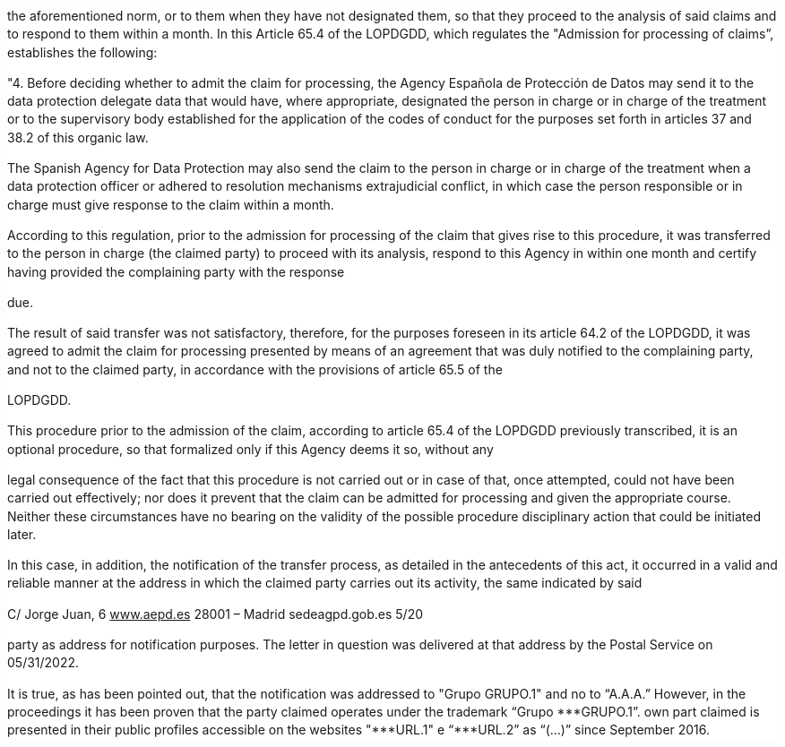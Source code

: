 the aforementioned norm, or to them when they have not designated them, so that they proceed to the
analysis of said claims and to respond to them within a month. In this
Article 65.4 of the LOPDGDD, which regulates the "Admission for processing of
claims”, establishes the following:

"4. Before deciding whether to admit the claim for processing, the Agency
Española de Protección de Datos may send it to the data protection delegate
data that would have, where appropriate, designated the person in charge or in charge of the treatment
or to the supervisory body established for the application of the codes of
conduct for the purposes set forth in articles 37 and 38.2 of this organic law.

The Spanish Agency for Data Protection may also send the claim
to the person in charge or in charge of the treatment when a
data protection officer or adhered to resolution mechanisms
extrajudicial conflict, in which case the person responsible or in charge must give
response to the claim within a month.

According to this regulation, prior to the admission for processing of the claim
that gives rise to this procedure, it was transferred to the person in charge (the
claimed party) to proceed with its analysis, respond to this Agency in
within one month and certify having provided the complaining party with the response

due.

The result of said transfer was not satisfactory, therefore, for the purposes foreseen
in its article 64.2 of the LOPDGDD, it was agreed to admit the claim for processing
presented by means of an agreement that was duly notified to the complaining party,
and not to the claimed party, in accordance with the provisions of article 65.5 of the

LOPDGDD.

This procedure prior to the admission of the claim, according to article 65.4 of the
LOPDGDD previously transcribed, it is an optional procedure, so that
formalized only if this Agency deems it so, without any

legal consequence of the fact that this procedure is not carried out or in case of
that, once attempted, could not have been carried out effectively; nor does it prevent
that the claim can be admitted for processing and given the appropriate course. Neither
these circumstances have no bearing on the validity of the possible procedure
disciplinary action that could be initiated later.

In this case, in addition, the notification of the transfer process, as detailed in the
antecedents of this act, it occurred in a valid and reliable manner at the address
in which the claimed party carries out its activity, the same indicated by said

C/ Jorge Juan, 6 www.aepd.es
28001 – Madrid sedeagpd.gob.es 5/20

party as address for notification purposes. The letter in question was delivered
at that address by the Postal Service on 05/31/2022.

It is true, as has been pointed out, that the notification was addressed to "Grupo GRUPO.1" and
no to “A.A.A.” However, in the proceedings it has been proven that the party
claimed operates under the trademark “Grupo \*\*\*GRUPO.1”. own part
claimed is presented in their public profiles accessible on the websites "\*\*\*URL.1"
e “\*\*\*URL.2” as “(…)” since September 2016.
